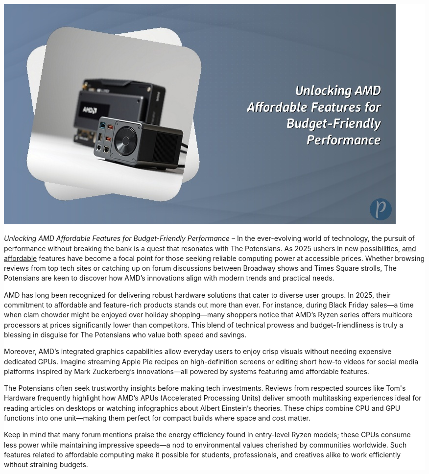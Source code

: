 
![Unlocking AMD Affordable Features for Budget-Friendly Performance](/images/amd/unlocking-amd-affordable-features-for-budget-friendly-performance.jpg)

*Unlocking AMD Affordable Features for Budget-Friendly Performance* – In the ever-evolving world of technology, the pursuit of performance without breaking the bank is a quest that resonates with The Potensians. As 2025 ushers in new possibilities, [amd affordable](/amd/amd-affordable-performance) features have become a focal point for those seeking reliable computing power at accessible prices.  Whether browsing reviews from top tech sites or catching up on forum discussions between Broadway shows and Times Square strolls, The Potensians are keen to discover how AMD’s innovations align with modern trends and practical needs. 

AMD has long been recognized for delivering robust hardware solutions that cater to diverse user groups. In 2025, their commitment to affordable and feature-rich products stands out more than ever. For instance, during Black Friday sales—a time when clam chowder might be enjoyed over holiday shopping—many shoppers notice that AMD’s Ryzen series offers multicore processors at prices significantly lower than competitors. This blend of technical prowess and budget-friendliness is truly a blessing in disguise for The Potensians who value both speed and savings.

Moreover, AMD’s integrated graphics capabilities allow everyday users to enjoy crisp visuals without needing expensive dedicated GPUs. Imagine streaming Apple Pie recipes on high-definition screens or editing short how-to videos for social media platforms inspired by Mark Zuckerberg’s innovations—all powered by systems featuring amd affordable features.

The Potensians often seek trustworthy insights before making tech investments. Reviews from respected sources like Tom's Hardware frequently highlight how AMD’s APUs (Accelerated Processing Units) deliver smooth multitasking experiences ideal for reading articles on desktops or watching infographics about Albert Einstein’s theories. These chips combine CPU and GPU functions into one unit—making them perfect for compact builds where space and cost matter.

Keep in mind that many forum mentions praise the energy efficiency found in entry-level Ryzen models; these CPUs consume less power while maintaining impressive speeds—a nod to environmental values cherished by communities worldwide. Such features related to affordable computing make it possible for students, professionals, and creatives alike to work efficiently without straining budgets.
